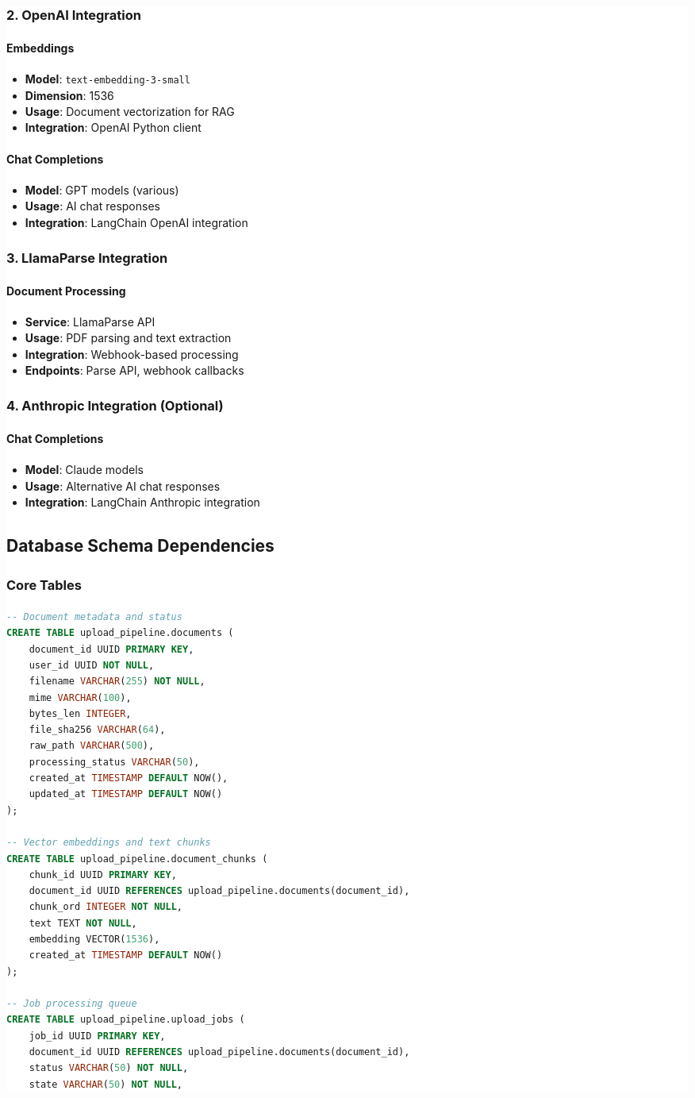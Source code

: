 ### 2. OpenAI Integration

#### Embeddings
- **Model**: `text-embedding-3-small`
- **Dimension**: 1536
- **Usage**: Document vectorization for RAG
- **Integration**: OpenAI Python client

#### Chat Completions
- **Model**: GPT models (various)
- **Usage**: AI chat responses
- **Integration**: LangChain OpenAI integration

### 3. LlamaParse Integration

#### Document Processing
- **Service**: LlamaParse API
- **Usage**: PDF parsing and text extraction
- **Integration**: Webhook-based processing
- **Endpoints**: Parse API, webhook callbacks

### 4. Anthropic Integration (Optional)

#### Chat Completions
- **Model**: Claude models
- **Usage**: Alternative AI chat responses
- **Integration**: LangChain Anthropic integration

## Database Schema Dependencies

### Core Tables
```sql
-- Document metadata and status
CREATE TABLE upload_pipeline.documents (
    document_id UUID PRIMARY KEY,
    user_id UUID NOT NULL,
    filename VARCHAR(255) NOT NULL,
    mime VARCHAR(100),
    bytes_len INTEGER,
    file_sha256 VARCHAR(64),
    raw_path VARCHAR(500),
    processing_status VARCHAR(50),
    created_at TIMESTAMP DEFAULT NOW(),
    updated_at TIMESTAMP DEFAULT NOW()
);

-- Vector embeddings and text chunks
CREATE TABLE upload_pipeline.document_chunks (
    chunk_id UUID PRIMARY KEY,
    document_id UUID REFERENCES upload_pipeline.documents(document_id),
    chunk_ord INTEGER NOT NULL,
    text TEXT NOT NULL,
    embedding VECTOR(1536),
    created_at TIMESTAMP DEFAULT NOW()
);

-- Job processing queue
CREATE TABLE upload_pipeline.upload_jobs (
    job_id UUID PRIMARY KEY,
    document_id UUID REFERENCES upload_pipeline.documents(document_id),
    status VARCHAR(50) NOT NULL,
    state VARCHAR(50) NOT NULL,
```